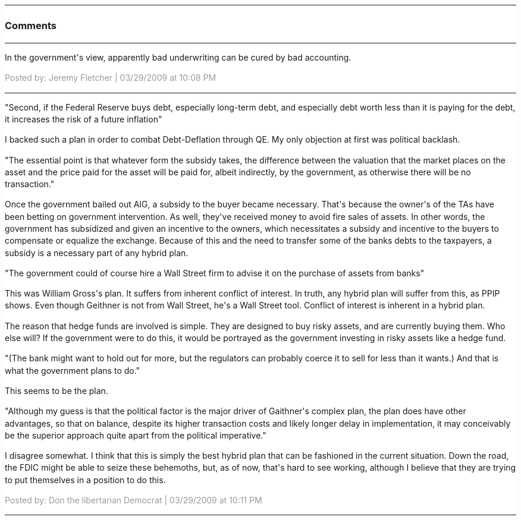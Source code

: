 

---

### Comments

---

In the government's view, apparently bad underwriting can be cured by bad accounting.

<span style="color:#999">Posted by: Jeremy Fletcher | 03/29/2009 at 10:08 PM</span>

---

"Second, if the Federal Reserve buys debt, especially long-term debt, and especially debt worth less than it is paying for the debt, it increases the risk of a future inflation"

I backed such a plan in order to combat Debt-Deflation through QE. My only objection at first was political backlash.

"The essential point is that whatever form the subsidy takes, the difference between the valuation that the market places on the asset and the price paid for the asset will be paid for, albeit indirectly, by the government, as otherwise there will be no transaction."

Once the government bailed out AIG, a subsidy to the buyer became necessary. That's because the owner's of the TAs have been betting on government intervention. As well, they've received money to avoid fire sales of assets. In other words, the government has subsidized and given an incentive to the owners, which necessitates a subsidy and incentive to the buyers to compensate or equalize the exchange. Because of this and the need to transfer some of the banks debts to the taxpayers, a subsidy is a necessary part of any hybrid plan.

"The government could of course hire a Wall Street firm to advise it on the purchase of assets from banks"

This was William Gross's plan. It suffers from inherent conflict of interest. In truth, any hybrid plan will suffer from this, as PPIP shows. Even though Geithner is not from Wall Street, he's a Wall Street tool. Conflict of interest is inherent in a hybrid plan.

The reason that hedge funds are involved is simple. They are designed to buy risky assets, and are currently buying them. Who else will? If the government were to do this, it would be portrayed as the government investing in risky assets like a hedge fund.

"(The bank might want to hold out for more, but the regulators can probably coerce it to sell for less than it wants.) And that is what the government plans to do."

This seems to be the plan.

"Although my guess is that the political factor is the major driver of Gaithner's complex plan, the plan does have other advantages, so that on balance, despite its higher transaction costs and likely longer delay in implementation, it may conceivably be the superior approach quite apart from the political imperative."

I disagree somewhat. I think that this is simply the best hybrid plan that can be fashioned in the current situation. Down the road, the FDIC might be able to seize these behemoths, but, as of now, that's hard to see working, although I believe that they are trying to put themselves in a position to do this.

<span style="color:#999">Posted by: Don the libertarian Democrat | 03/29/2009 at 10:11 PM</span>

---
